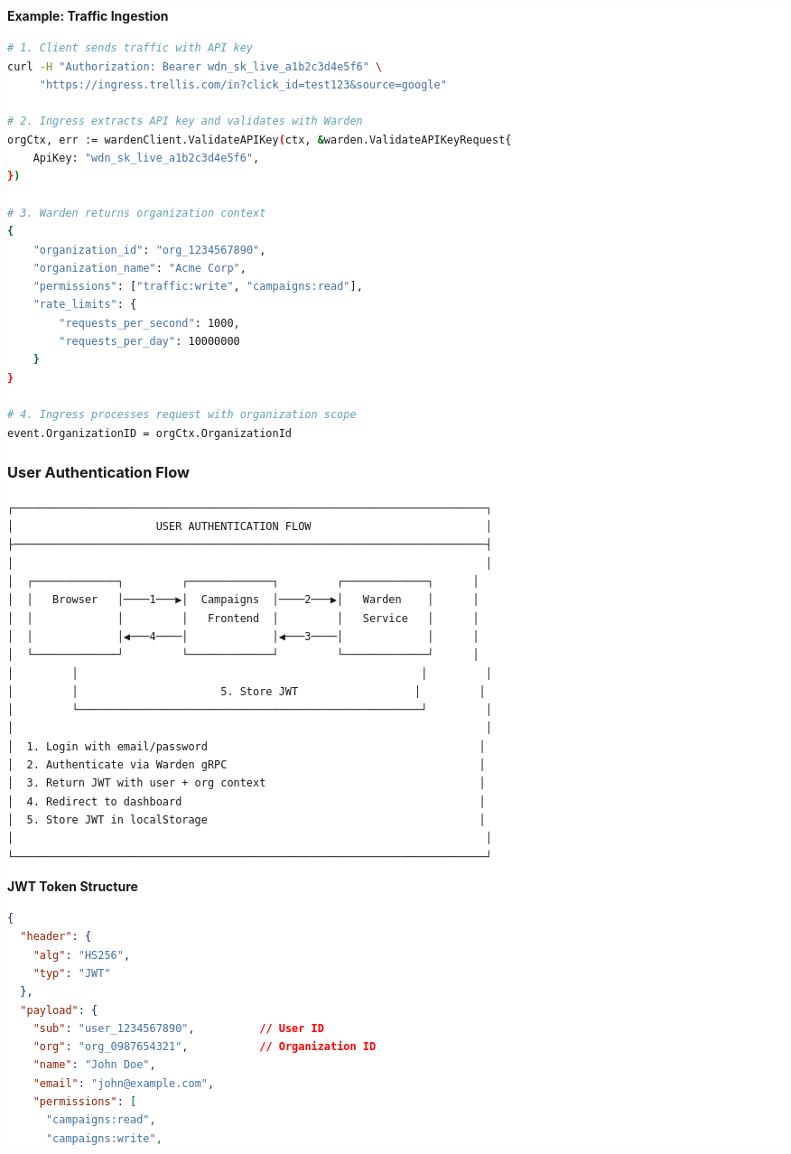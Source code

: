 **Example: Traffic Ingestion**
```bash
# 1. Client sends traffic with API key
curl -H "Authorization: Bearer wdn_sk_live_a1b2c3d4e5f6" \
     "https://ingress.trellis.com/in?click_id=test123&source=google"

# 2. Ingress extracts API key and validates with Warden
orgCtx, err := wardenClient.ValidateAPIKey(ctx, &warden.ValidateAPIKeyRequest{
    ApiKey: "wdn_sk_live_a1b2c3d4e5f6",
})

# 3. Warden returns organization context
{
    "organization_id": "org_1234567890",
    "organization_name": "Acme Corp",
    "permissions": ["traffic:write", "campaigns:read"],
    "rate_limits": {
        "requests_per_second": 1000,
        "requests_per_day": 10000000
    }
}

# 4. Ingress processes request with organization scope
event.OrganizationID = orgCtx.OrganizationId
```

### User Authentication Flow
```
┌─────────────────────────────────────────────────────────────────────────┐
│                      USER AUTHENTICATION FLOW                           │
├─────────────────────────────────────────────────────────────────────────┤
│                                                                         │
│  ┌─────────────┐         ┌─────────────┐         ┌─────────────┐      │
│  │   Browser   │────1───▶│  Campaigns  │────2───▶│   Warden    │      │
│  │             │         │   Frontend  │         │   Service   │      │
│  │             │◀───4────│             │◀───3────│             │      │
│  └─────────────┘         └─────────────┘         └─────────────┘      │
│         │                                                     │         │
│         │                      5. Store JWT                  │         │
│         └─────────────────────────────────────────────────────┘         │
│                                                                         │
│  1. Login with email/password                                          │
│  2. Authenticate via Warden gRPC                                       │
│  3. Return JWT with user + org context                                 │
│  4. Redirect to dashboard                                              │
│  5. Store JWT in localStorage                                          │
│                                                                         │
└─────────────────────────────────────────────────────────────────────────┘
```

**JWT Token Structure**
```json
{
  "header": {
    "alg": "HS256",
    "typ": "JWT"
  },
  "payload": {
    "sub": "user_1234567890",          // User ID
    "org": "org_0987654321",           // Organization ID
    "name": "John Doe",
    "email": "john@example.com",
    "permissions": [
      "campaigns:read",
      "campaigns:write",
```